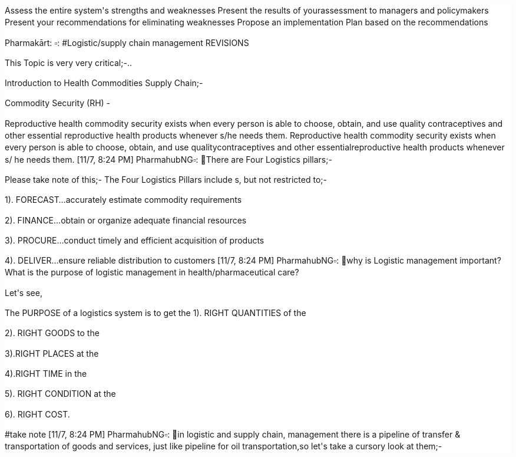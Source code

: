 Assess the entire system's strengths and weaknesses
Present the results of yourassessment to managers and policymakers
Present your recommendations for eliminating
weaknesses
Propose an implementation Plan based on the
recommendations

Pharmakārt:
▫️: #Logistic/supply chain management REVISIONS

This Topic is very very critical;-..

Introduction to Health
Commodities Supply Chain;-

Commodity Security (RH) -

Reproductive health
commodity security exists when every person is able to choose,
obtain, and use quality contraceptives and other essential reproductive health products whenever s/he needs them.
Reproductive health commodity security exists
when every person is able to choose, obtain, and use
qualitycontraceptives and other essentialreproductive health products whenever s/
he needs them.
[11/7, 8:24 PM] PharmahubNG▫️: 💯There are Four Logistics pillars;-

Please take note of this;-
The Four Logistics Pillars include s, but not restricted to;-

1). FORECAST…accurately estimate commodity
requirements

2). FINANCE…obtain or organize adequate financial
resources

3). PROCURE…conduct timely and efficient acquisition of
products

4). DELIVER…ensure reliable distribution to customers
[11/7, 8:24 PM] PharmahubNG▫️: 💯why is Logistic management important? What is the purpose of logistic management in health/pharmaceutical care?

Let's see,

The PURPOSE of a logistics system is to get the
1). RIGHT QUANTITIES of the

2). RIGHT GOODS to the

3).RIGHT PLACES at the

4).RIGHT TIME in the

5). RIGHT CONDITION at the

6). RIGHT COST.

#take note
[11/7, 8:24 PM] PharmahubNG▫️: 💯in logistic and supply chain, management there is a pipeline of transfer & transportation of goods and services, just like pipeline for oil transportation,so let's take a cursory look at them;-
